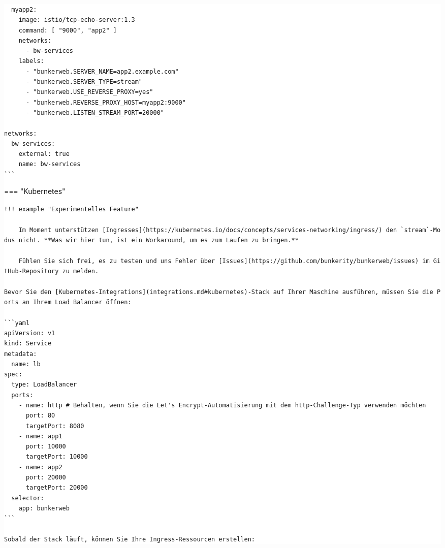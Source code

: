       myapp2:
        image: istio/tcp-echo-server:1.3
        command: [ "9000", "app2" ]
        networks:
          - bw-services
        labels:
          - "bunkerweb.SERVER_NAME=app2.example.com"
          - "bunkerweb.SERVER_TYPE=stream"
          - "bunkerweb.USE_REVERSE_PROXY=yes"
          - "bunkerweb.REVERSE_PROXY_HOST=myapp2:9000"
          - "bunkerweb.LISTEN_STREAM_PORT=20000"

    networks:
      bw-services:
        external: true
        name: bw-services
    ```

=== "Kubernetes"

    !!! example "Experimentelles Feature"

        Im Moment unterstützen [Ingresses](https://kubernetes.io/docs/concepts/services-networking/ingress/) den `stream`-Modus nicht. **Was wir hier tun, ist ein Workaround, um es zum Laufen zu bringen.**

        Fühlen Sie sich frei, es zu testen und uns Fehler über [Issues](https://github.com/bunkerity/bunkerweb/issues) im GitHub-Repository zu melden.

    Bevor Sie den [Kubernetes-Integrations](integrations.md#kubernetes)-Stack auf Ihrer Maschine ausführen, müssen Sie die Ports an Ihrem Load Balancer öffnen:

    ```yaml
    apiVersion: v1
    kind: Service
    metadata:
      name: lb
    spec:
      type: LoadBalancer
      ports:
        - name: http # Behalten, wenn Sie die Let's Encrypt-Automatisierung mit dem http-Challenge-Typ verwenden möchten
          port: 80
          targetPort: 8080
        - name: app1
          port: 10000
          targetPort: 10000
        - name: app2
          port: 20000
          targetPort: 20000
      selector:
        app: bunkerweb
    ```

    Sobald der Stack läuft, können Sie Ihre Ingress-Ressourcen erstellen:
